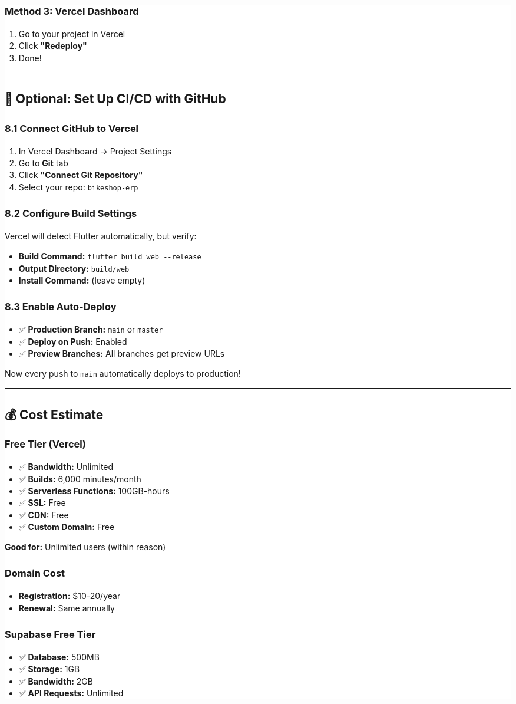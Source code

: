 ### Method 3: Vercel Dashboard
1. Go to your project in Vercel
2. Click **"Redeploy"**
3. Done!

---

## 🚀 Optional: Set Up CI/CD with GitHub

### 8.1 Connect GitHub to Vercel

1. In Vercel Dashboard → Project Settings
2. Go to **Git** tab
3. Click **"Connect Git Repository"**
4. Select your repo: `bikeshop-erp`

### 8.2 Configure Build Settings

Vercel will detect Flutter automatically, but verify:
- **Build Command:** `flutter build web --release`
- **Output Directory:** `build/web`
- **Install Command:** (leave empty)

### 8.3 Enable Auto-Deploy

- ✅ **Production Branch:** `main` or `master`
- ✅ **Deploy on Push:** Enabled
- ✅ **Preview Branches:** All branches get preview URLs

Now every push to `main` automatically deploys to production!

---

## 💰 Cost Estimate

### Free Tier (Vercel)
- ✅ **Bandwidth:** Unlimited
- ✅ **Builds:** 6,000 minutes/month
- ✅ **Serverless Functions:** 100GB-hours
- ✅ **SSL:** Free
- ✅ **CDN:** Free
- ✅ **Custom Domain:** Free

**Good for:** Unlimited users (within reason)

### Domain Cost
- **Registration:** $10-20/year
- **Renewal:** Same annually

### Supabase Free Tier
- ✅ **Database:** 500MB
- ✅ **Storage:** 1GB
- ✅ **Bandwidth:** 2GB
- ✅ **API Requests:** Unlimited
